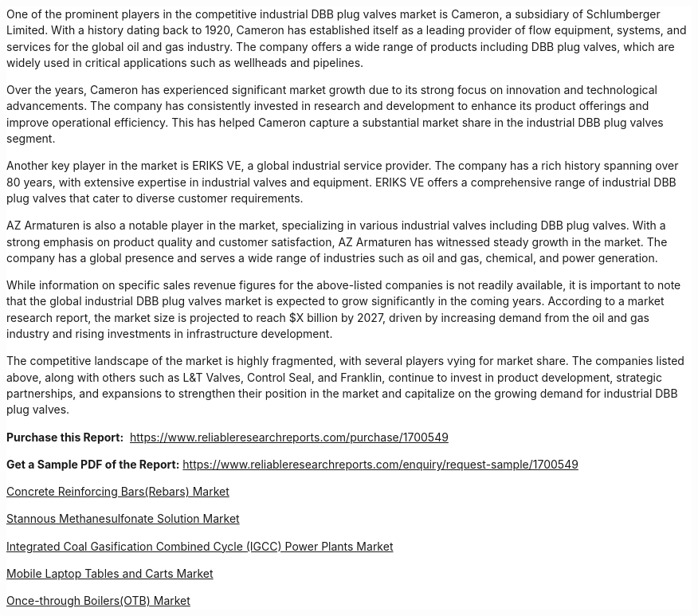 <p><p>One of the prominent players in the competitive industrial DBB plug valves market is Cameron, a subsidiary of Schlumberger Limited. With a history dating back to 1920, Cameron has established itself as a leading provider of flow equipment, systems, and services for the global oil and gas industry. The company offers a wide range of products including DBB plug valves, which are widely used in critical applications such as wellheads and pipelines.</p><p>Over the years, Cameron has experienced significant market growth due to its strong focus on innovation and technological advancements. The company has consistently invested in research and development to enhance its product offerings and improve operational efficiency. This has helped Cameron capture a substantial market share in the industrial DBB plug valves segment.</p><p>Another key player in the market is ERIKS VE, a global industrial service provider. The company has a rich history spanning over 80 years, with extensive expertise in industrial valves and equipment. ERIKS VE offers a comprehensive range of industrial DBB plug valves that cater to diverse customer requirements.</p><p>AZ Armaturen is also a notable player in the market, specializing in various industrial valves including DBB plug valves. With a strong emphasis on product quality and customer satisfaction, AZ Armaturen has witnessed steady growth in the market. The company has a global presence and serves a wide range of industries such as oil and gas, chemical, and power generation.</p><p>While information on specific sales revenue figures for the above-listed companies is not readily available, it is important to note that the global industrial DBB plug valves market is expected to grow significantly in the coming years. According to a market research report, the market size is projected to reach $X billion by 2027, driven by increasing demand from the oil and gas industry and rising investments in infrastructure development.</p><p>The competitive landscape of the market is highly fragmented, with several players vying for market share. The companies listed above, along with others such as L&T Valves, Control Seal, and Franklin, continue to invest in product development, strategic partnerships, and expansions to strengthen their position in the market and capitalize on the growing demand for industrial DBB plug valves.</p></p>
<p><strong>Purchase this Report:</strong>&nbsp;&nbsp;<a href="https://www.reliableresearchreports.com/purchase/1700549">https://www.reliableresearchreports.com/purchase/1700549</a></p>
<p></p>
<p><strong>Get a Sample PDF of the Report:</strong>&nbsp;<a href="https://www.reliableresearchreports.com/enquiry/request-sample/1700549">https://www.reliableresearchreports.com/enquiry/request-sample/1700549</a></p>
<p><p><a href="https://www.linkedin.com/pulse/concrete-reinforcing-barsrebars-market-size-share-global-n495e/">Concrete Reinforcing Bars(Rebars) Market</a></p><p><a href="https://medium.com/@donnakelly19891/analyzing-stannous-methanesulfonate-solution-market-global-industry-perspective-and-forecast-2023-90e3da86d46f">Stannous Methanesulfonate Solution Market</a></p><p><a href="https://www.linkedin.com/pulse/decoding-integrated-coal-gasification-combined-cycle-s0nie/">Integrated Coal Gasification Combined Cycle (IGCC) Power Plants Market</a></p><p><a href="https://medium.com/@carolhunter1939/mobile-laptop-tables-and-carts-market-size-cagr-trends-2024-2030-d87d69784923">Mobile Laptop Tables and Carts Market</a></p><p><a href="https://www.linkedin.com/pulse/once-through-boilersotb-market-research-report-unlocks-analysis-n9kze/">Once-through Boilers(OTB) Market</a></p></p>